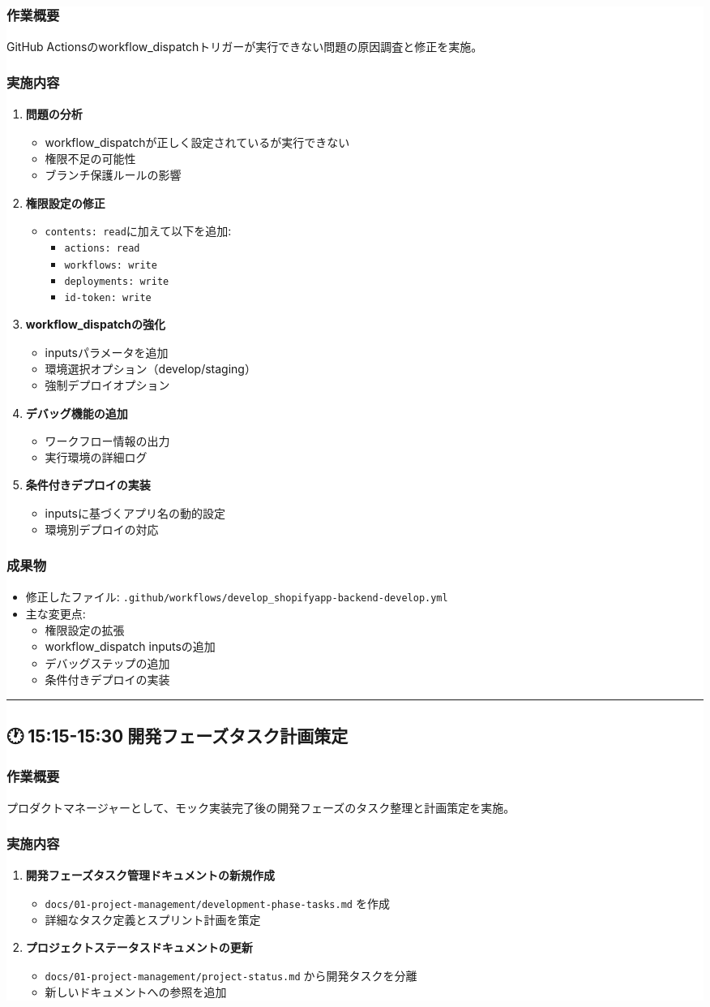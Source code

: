 ### 作業概要
GitHub Actionsのworkflow_dispatchトリガーが実行できない問題の原因調査と修正を実施。

### 実施内容
1. **問題の分析**
   - workflow_dispatchが正しく設定されているが実行できない
   - 権限不足の可能性
   - ブランチ保護ルールの影響

2. **権限設定の修正**
   - `contents: read`に加えて以下を追加:
     - `actions: read`
     - `workflows: write`
     - `deployments: write`
     - `id-token: write`

3. **workflow_dispatchの強化**
   - inputsパラメータを追加
   - 環境選択オプション（develop/staging）
   - 強制デプロイオプション

4. **デバッグ機能の追加**
   - ワークフロー情報の出力
   - 実行環境の詳細ログ

5. **条件付きデプロイの実装**
   - inputsに基づくアプリ名の動的設定
   - 環境別デプロイの対応

### 成果物
- 修正したファイル: `.github/workflows/develop_shopifyapp-backend-develop.yml`
- 主な変更点:
  - 権限設定の拡張
  - workflow_dispatch inputsの追加
  - デバッグステップの追加
  - 条件付きデプロイの実装

---

## 🕐 15:15-15:30 開発フェーズタスク計画策定

### 作業概要
プロダクトマネージャーとして、モック実装完了後の開発フェーズのタスク整理と計画策定を実施。

### 実施内容
1. **開発フェーズタスク管理ドキュメントの新規作成**
   - `docs/01-project-management/development-phase-tasks.md` を作成
   - 詳細なタスク定義とスプリント計画を策定

2. **プロジェクトステータスドキュメントの更新**
   - `docs/01-project-management/project-status.md` から開発タスクを分離
   - 新しいドキュメントへの参照を追加
